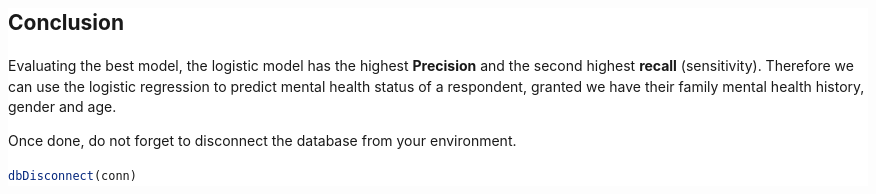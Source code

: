 ## Conclusion

Evaluating the best model, the logistic model has the highest
**Precision** and the second highest **recall** (sensitivity). Therefore
we can use the logistic regression to predict mental health status of a
respondent, granted we have their family mental health history, gender
and age.

Once done, do not forget to disconnect the database from your
environment.

``` r
dbDisconnect(conn)
```
